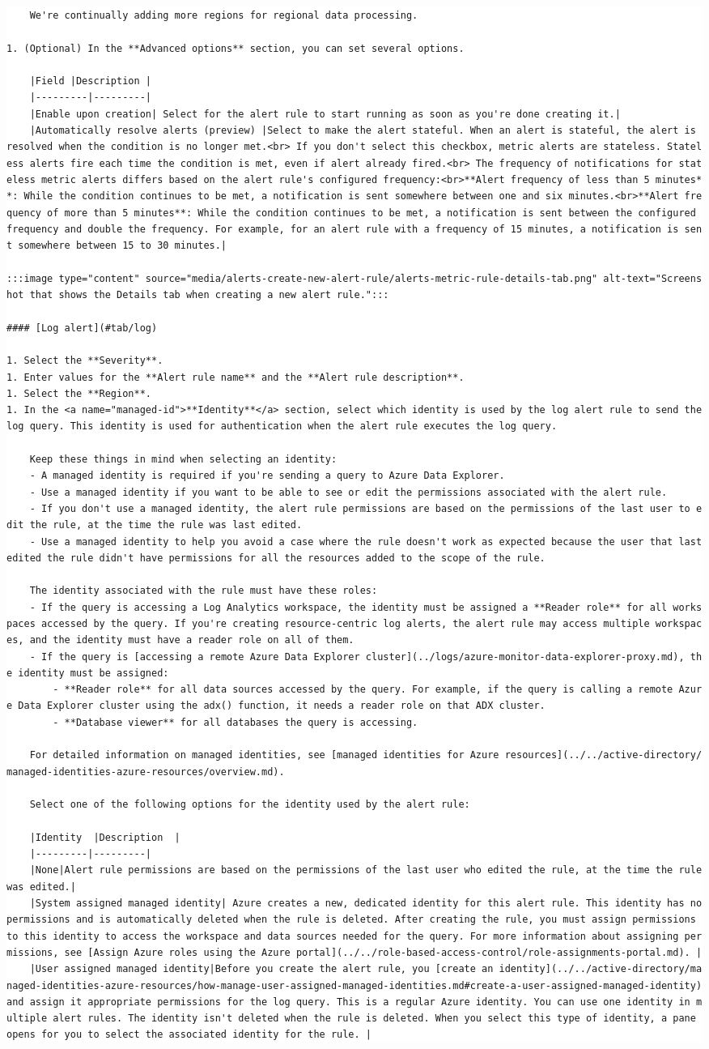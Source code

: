         We're continually adding more regions for regional data processing.

    1. (Optional) In the **Advanced options** section, you can set several options.

        |Field |Description |
        |---------|---------|
        |Enable upon creation| Select for the alert rule to start running as soon as you're done creating it.|
        |Automatically resolve alerts (preview) |Select to make the alert stateful. When an alert is stateful, the alert is resolved when the condition is no longer met.<br> If you don't select this checkbox, metric alerts are stateless. Stateless alerts fire each time the condition is met, even if alert already fired.<br> The frequency of notifications for stateless metric alerts differs based on the alert rule's configured frequency:<br>**Alert frequency of less than 5 minutes**: While the condition continues to be met, a notification is sent somewhere between one and six minutes.<br>**Alert frequency of more than 5 minutes**: While the condition continues to be met, a notification is sent between the configured frequency and double the frequency. For example, for an alert rule with a frequency of 15 minutes, a notification is sent somewhere between 15 to 30 minutes.|

    :::image type="content" source="media/alerts-create-new-alert-rule/alerts-metric-rule-details-tab.png" alt-text="Screenshot that shows the Details tab when creating a new alert rule.":::

    #### [Log alert](#tab/log)

    1. Select the **Severity**.
    1. Enter values for the **Alert rule name** and the **Alert rule description**.
    1. Select the **Region**.
    1. In the <a name="managed-id">**Identity**</a> section, select which identity is used by the log alert rule to send the log query. This identity is used for authentication when the alert rule executes the log query.

        Keep these things in mind when selecting an identity:
        - A managed identity is required if you're sending a query to Azure Data Explorer.
        - Use a managed identity if you want to be able to see or edit the permissions associated with the alert rule.
        - If you don't use a managed identity, the alert rule permissions are based on the permissions of the last user to edit the rule, at the time the rule was last edited.
        - Use a managed identity to help you avoid a case where the rule doesn't work as expected because the user that last edited the rule didn't have permissions for all the resources added to the scope of the rule.

        The identity associated with the rule must have these roles:
        - If the query is accessing a Log Analytics workspace, the identity must be assigned a **Reader role** for all workspaces accessed by the query. If you're creating resource-centric log alerts, the alert rule may access multiple workspaces, and the identity must have a reader role on all of them.
        - If the query is [accessing a remote Azure Data Explorer cluster](../logs/azure-monitor-data-explorer-proxy.md), the identity must be assigned:
            - **Reader role** for all data sources accessed by the query. For example, if the query is calling a remote Azure Data Explorer cluster using the adx() function, it needs a reader role on that ADX cluster.
            - **Database viewer** for all databases the query is accessing.

        For detailed information on managed identities, see [managed identities for Azure resources](../../active-directory/managed-identities-azure-resources/overview.md).

        Select one of the following options for the identity used by the alert rule:

        |Identity  |Description  |
        |---------|---------|
        |None|Alert rule permissions are based on the permissions of the last user who edited the rule, at the time the rule was edited.|
        |System assigned managed identity| Azure creates a new, dedicated identity for this alert rule. This identity has no permissions and is automatically deleted when the rule is deleted. After creating the rule, you must assign permissions to this identity to access the workspace and data sources needed for the query. For more information about assigning permissions, see [Assign Azure roles using the Azure portal](../../role-based-access-control/role-assignments-portal.md). |
        |User assigned managed identity|Before you create the alert rule, you [create an identity](../../active-directory/managed-identities-azure-resources/how-manage-user-assigned-managed-identities.md#create-a-user-assigned-managed-identity) and assign it appropriate permissions for the log query. This is a regular Azure identity. You can use one identity in multiple alert rules. The identity isn't deleted when the rule is deleted. When you select this type of identity, a pane opens for you to select the associated identity for the rule. |
